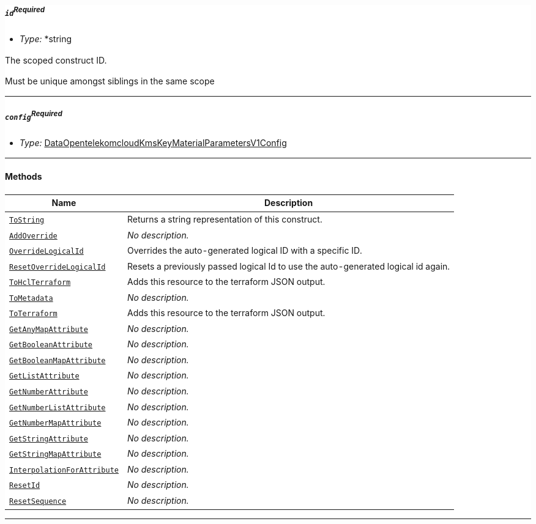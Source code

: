##### `id`<sup>Required</sup> <a name="id" id="@cdktf/provider-opentelekomcloud.dataOpentelekomcloudKmsKeyMaterialParametersV1.DataOpentelekomcloudKmsKeyMaterialParametersV1.Initializer.parameter.id"></a>

- *Type:* *string

The scoped construct ID.

Must be unique amongst siblings in the same scope

---

##### `config`<sup>Required</sup> <a name="config" id="@cdktf/provider-opentelekomcloud.dataOpentelekomcloudKmsKeyMaterialParametersV1.DataOpentelekomcloudKmsKeyMaterialParametersV1.Initializer.parameter.config"></a>

- *Type:* <a href="#@cdktf/provider-opentelekomcloud.dataOpentelekomcloudKmsKeyMaterialParametersV1.DataOpentelekomcloudKmsKeyMaterialParametersV1Config">DataOpentelekomcloudKmsKeyMaterialParametersV1Config</a>

---

#### Methods <a name="Methods" id="Methods"></a>

| **Name** | **Description** |
| --- | --- |
| <code><a href="#@cdktf/provider-opentelekomcloud.dataOpentelekomcloudKmsKeyMaterialParametersV1.DataOpentelekomcloudKmsKeyMaterialParametersV1.toString">ToString</a></code> | Returns a string representation of this construct. |
| <code><a href="#@cdktf/provider-opentelekomcloud.dataOpentelekomcloudKmsKeyMaterialParametersV1.DataOpentelekomcloudKmsKeyMaterialParametersV1.addOverride">AddOverride</a></code> | *No description.* |
| <code><a href="#@cdktf/provider-opentelekomcloud.dataOpentelekomcloudKmsKeyMaterialParametersV1.DataOpentelekomcloudKmsKeyMaterialParametersV1.overrideLogicalId">OverrideLogicalId</a></code> | Overrides the auto-generated logical ID with a specific ID. |
| <code><a href="#@cdktf/provider-opentelekomcloud.dataOpentelekomcloudKmsKeyMaterialParametersV1.DataOpentelekomcloudKmsKeyMaterialParametersV1.resetOverrideLogicalId">ResetOverrideLogicalId</a></code> | Resets a previously passed logical Id to use the auto-generated logical id again. |
| <code><a href="#@cdktf/provider-opentelekomcloud.dataOpentelekomcloudKmsKeyMaterialParametersV1.DataOpentelekomcloudKmsKeyMaterialParametersV1.toHclTerraform">ToHclTerraform</a></code> | Adds this resource to the terraform JSON output. |
| <code><a href="#@cdktf/provider-opentelekomcloud.dataOpentelekomcloudKmsKeyMaterialParametersV1.DataOpentelekomcloudKmsKeyMaterialParametersV1.toMetadata">ToMetadata</a></code> | *No description.* |
| <code><a href="#@cdktf/provider-opentelekomcloud.dataOpentelekomcloudKmsKeyMaterialParametersV1.DataOpentelekomcloudKmsKeyMaterialParametersV1.toTerraform">ToTerraform</a></code> | Adds this resource to the terraform JSON output. |
| <code><a href="#@cdktf/provider-opentelekomcloud.dataOpentelekomcloudKmsKeyMaterialParametersV1.DataOpentelekomcloudKmsKeyMaterialParametersV1.getAnyMapAttribute">GetAnyMapAttribute</a></code> | *No description.* |
| <code><a href="#@cdktf/provider-opentelekomcloud.dataOpentelekomcloudKmsKeyMaterialParametersV1.DataOpentelekomcloudKmsKeyMaterialParametersV1.getBooleanAttribute">GetBooleanAttribute</a></code> | *No description.* |
| <code><a href="#@cdktf/provider-opentelekomcloud.dataOpentelekomcloudKmsKeyMaterialParametersV1.DataOpentelekomcloudKmsKeyMaterialParametersV1.getBooleanMapAttribute">GetBooleanMapAttribute</a></code> | *No description.* |
| <code><a href="#@cdktf/provider-opentelekomcloud.dataOpentelekomcloudKmsKeyMaterialParametersV1.DataOpentelekomcloudKmsKeyMaterialParametersV1.getListAttribute">GetListAttribute</a></code> | *No description.* |
| <code><a href="#@cdktf/provider-opentelekomcloud.dataOpentelekomcloudKmsKeyMaterialParametersV1.DataOpentelekomcloudKmsKeyMaterialParametersV1.getNumberAttribute">GetNumberAttribute</a></code> | *No description.* |
| <code><a href="#@cdktf/provider-opentelekomcloud.dataOpentelekomcloudKmsKeyMaterialParametersV1.DataOpentelekomcloudKmsKeyMaterialParametersV1.getNumberListAttribute">GetNumberListAttribute</a></code> | *No description.* |
| <code><a href="#@cdktf/provider-opentelekomcloud.dataOpentelekomcloudKmsKeyMaterialParametersV1.DataOpentelekomcloudKmsKeyMaterialParametersV1.getNumberMapAttribute">GetNumberMapAttribute</a></code> | *No description.* |
| <code><a href="#@cdktf/provider-opentelekomcloud.dataOpentelekomcloudKmsKeyMaterialParametersV1.DataOpentelekomcloudKmsKeyMaterialParametersV1.getStringAttribute">GetStringAttribute</a></code> | *No description.* |
| <code><a href="#@cdktf/provider-opentelekomcloud.dataOpentelekomcloudKmsKeyMaterialParametersV1.DataOpentelekomcloudKmsKeyMaterialParametersV1.getStringMapAttribute">GetStringMapAttribute</a></code> | *No description.* |
| <code><a href="#@cdktf/provider-opentelekomcloud.dataOpentelekomcloudKmsKeyMaterialParametersV1.DataOpentelekomcloudKmsKeyMaterialParametersV1.interpolationForAttribute">InterpolationForAttribute</a></code> | *No description.* |
| <code><a href="#@cdktf/provider-opentelekomcloud.dataOpentelekomcloudKmsKeyMaterialParametersV1.DataOpentelekomcloudKmsKeyMaterialParametersV1.resetId">ResetId</a></code> | *No description.* |
| <code><a href="#@cdktf/provider-opentelekomcloud.dataOpentelekomcloudKmsKeyMaterialParametersV1.DataOpentelekomcloudKmsKeyMaterialParametersV1.resetSequence">ResetSequence</a></code> | *No description.* |

---